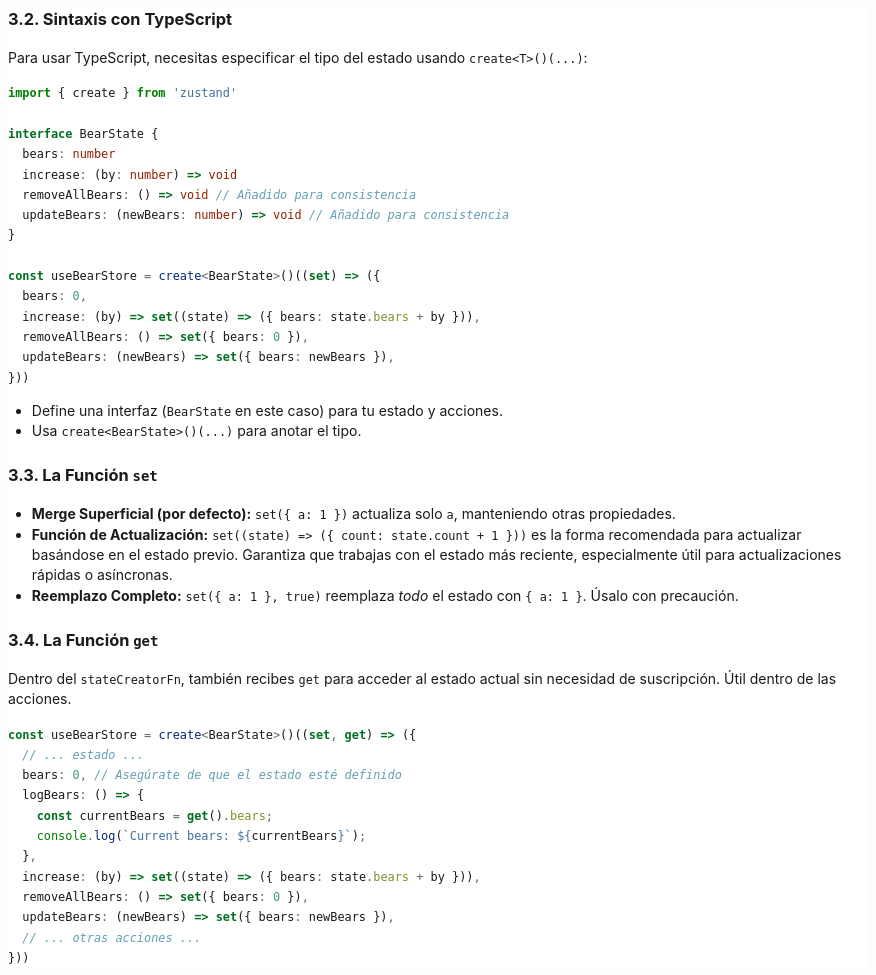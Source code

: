 ### 3.2. Sintaxis con TypeScript

Para usar TypeScript, necesitas especificar el tipo del estado usando `create<T>()(...)`:

```typescript
import { create } from 'zustand'

interface BearState {
  bears: number
  increase: (by: number) => void
  removeAllBears: () => void // Añadido para consistencia
  updateBears: (newBears: number) => void // Añadido para consistencia
}

const useBearStore = create<BearState>()((set) => ({
  bears: 0,
  increase: (by) => set((state) => ({ bears: state.bears + by })),
  removeAllBears: () => set({ bears: 0 }),
  updateBears: (newBears) => set({ bears: newBears }),
}))
```

*   Define una interfaz (`BearState` en este caso) para tu estado y acciones.
*   Usa `create<BearState>()(...)` para anotar el tipo.

### 3.3. La Función `set`

*   **Merge Superficial (por defecto):** `set({ a: 1 })` actualiza solo `a`, manteniendo otras propiedades.
*   **Función de Actualización:** `set((state) => ({ count: state.count + 1 }))` es la forma recomendada para actualizar basándose en el estado previo. Garantiza que trabajas con el estado más reciente, especialmente útil para actualizaciones rápidas o asíncronas.
*   **Reemplazo Completo:** `set({ a: 1 }, true)` reemplaza *todo* el estado con `{ a: 1 }`. Úsalo con precaución.

### 3.4. La Función `get`

Dentro del `stateCreatorFn`, también recibes `get` para acceder al estado actual sin necesidad de suscripción. Útil dentro de las acciones.

```typescript
const useBearStore = create<BearState>()((set, get) => ({
  // ... estado ...
  bears: 0, // Asegúrate de que el estado esté definido
  logBears: () => {
    const currentBears = get().bears;
    console.log(`Current bears: ${currentBears}`);
  },
  increase: (by) => set((state) => ({ bears: state.bears + by })),
  removeAllBears: () => set({ bears: 0 }),
  updateBears: (newBears) => set({ bears: newBears }),
  // ... otras acciones ...
}))
```
